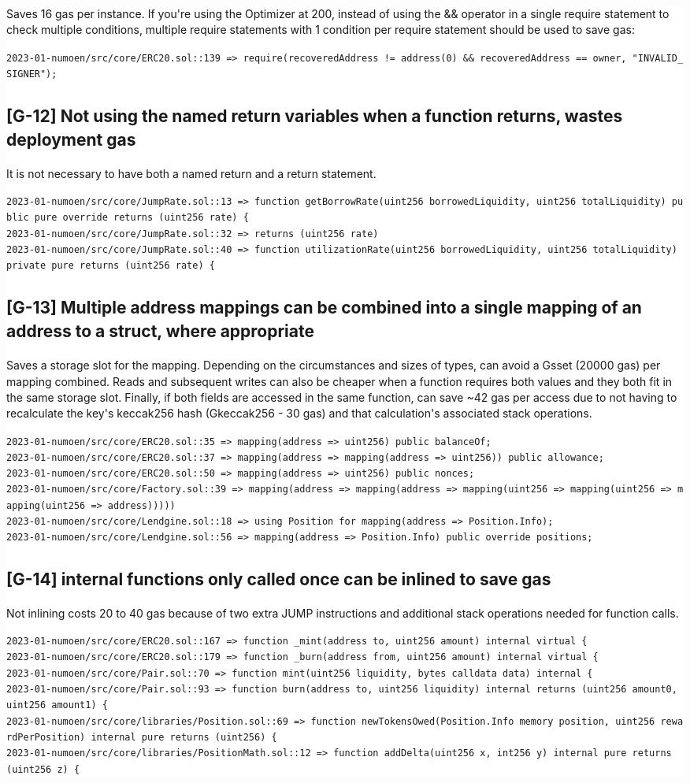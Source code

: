 Saves 16 gas per instance.
If you're using the Optimizer at 200, instead of using the && operator in a single require statement to check multiple conditions, multiple require statements with 1 condition per require statement should be used to save gas:

```
2023-01-numoen/src/core/ERC20.sol::139 => require(recoveredAddress != address(0) && recoveredAddress == owner, "INVALID_SIGNER");
```

## [G-12] Not using the named return variables when a function returns, wastes deployment gas

It is not necessary to have both a named return and a return statement.

```
2023-01-numoen/src/core/JumpRate.sol::13 => function getBorrowRate(uint256 borrowedLiquidity, uint256 totalLiquidity) public pure override returns (uint256 rate) {
2023-01-numoen/src/core/JumpRate.sol::32 => returns (uint256 rate)
2023-01-numoen/src/core/JumpRate.sol::40 => function utilizationRate(uint256 borrowedLiquidity, uint256 totalLiquidity) private pure returns (uint256 rate) {
```

## [G-13] Multiple address mappings can be combined into a single mapping of an address to a struct, where appropriate

Saves a storage slot for the mapping. Depending on the circumstances and sizes of types, can avoid a Gsset (20000 gas) per mapping combined. Reads and subsequent writes can also be cheaper when a function requires both values and they both fit in the same storage slot. Finally, if both fields are accessed in the same function, can save ~42 gas per access due to not having to recalculate the key's keccak256 hash (Gkeccak256 - 30 gas) and that calculation's associated stack operations.

```
2023-01-numoen/src/core/ERC20.sol::35 => mapping(address => uint256) public balanceOf;
2023-01-numoen/src/core/ERC20.sol::37 => mapping(address => mapping(address => uint256)) public allowance;
2023-01-numoen/src/core/ERC20.sol::50 => mapping(address => uint256) public nonces;
2023-01-numoen/src/core/Factory.sol::39 => mapping(address => mapping(address => mapping(uint256 => mapping(uint256 => mapping(uint256 => address)))))
2023-01-numoen/src/core/Lendgine.sol::18 => using Position for mapping(address => Position.Info);
2023-01-numoen/src/core/Lendgine.sol::56 => mapping(address => Position.Info) public override positions;
```

## [G-14] internal functions only called once can be inlined to save gas

Not inlining costs 20 to 40 gas because of two extra JUMP instructions and additional stack operations needed for function calls.

```
2023-01-numoen/src/core/ERC20.sol::167 => function _mint(address to, uint256 amount) internal virtual {
2023-01-numoen/src/core/ERC20.sol::179 => function _burn(address from, uint256 amount) internal virtual {
2023-01-numoen/src/core/Pair.sol::70 => function mint(uint256 liquidity, bytes calldata data) internal {
2023-01-numoen/src/core/Pair.sol::93 => function burn(address to, uint256 liquidity) internal returns (uint256 amount0, uint256 amount1) {
2023-01-numoen/src/core/libraries/Position.sol::69 => function newTokensOwed(Position.Info memory position, uint256 rewardPerPosition) internal pure returns (uint256) {
2023-01-numoen/src/core/libraries/PositionMath.sol::12 => function addDelta(uint256 x, int256 y) internal pure returns (uint256 z) {
```
